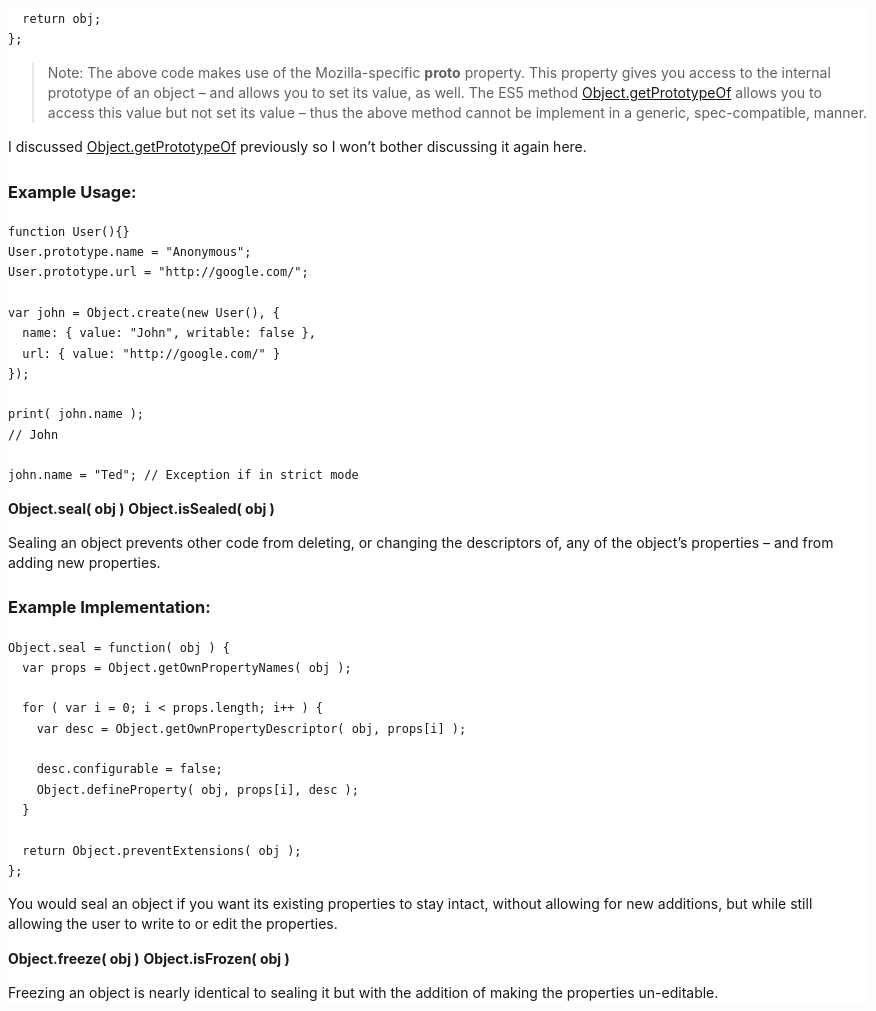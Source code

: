       return obj;
    };

> Note: The above code makes use of the Mozilla-specific __proto__ property. This property gives you access to the internal prototype of an object – and allows you to set its value, as well. The ES5 method [Object.getPrototypeOf](http://ejohn.org/blog/objectgetprototypeof/) allows you to access this value but not set its value – thus the above method cannot be implement in a generic, spec-compatible, manner.

I discussed [Object.getPrototypeOf](http://ejohn.org/blog/objectgetprototypeof/) previously so I won’t bother discussing it again here.

### Example Usage:

    function User(){}
    User.prototype.name = "Anonymous";
    User.prototype.url = "http://google.com/";
     
    var john = Object.create(new User(), {
      name: { value: "John", writable: false },
      url: { value: "http://google.com/" }
    });
     
    print( john.name );
    // John
     
    john.name = "Ted"; // Exception if in strict mode

**Object.seal( obj )**
**Object.isSealed( obj )**

Sealing an object prevents other code from deleting, or changing the descriptors of, any of the object’s properties – and from adding new properties.

### Example Implementation:

    Object.seal = function( obj ) {
      var props = Object.getOwnPropertyNames( obj );
     
      for ( var i = 0; i < props.length; i++ ) {
        var desc = Object.getOwnPropertyDescriptor( obj, props[i] );
       
        desc.configurable = false;
        Object.defineProperty( obj, props[i], desc );
      }
     
      return Object.preventExtensions( obj );
    };

You would seal an object if you want its existing properties to stay intact, without allowing for new additions, but while still allowing the user to write to or edit the properties.

**Object.freeze( obj )**
**Object.isFrozen( obj )**

Freezing an object is nearly identical to sealing it but with the addition of making the properties un-editable.
